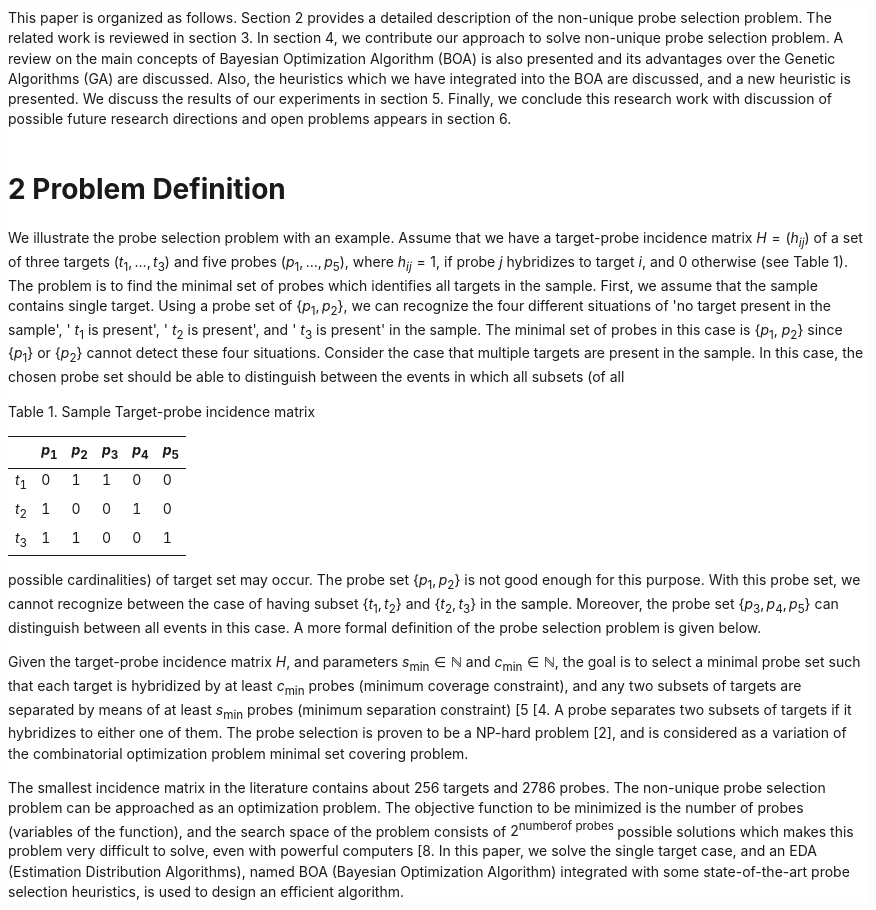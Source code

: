 This paper is organized as follows. Section 2 provides a detailed description of the non-unique probe selection problem. The related work is reviewed in section 3. In section 4, we contribute our approach to solve non-unique probe selection problem. A review on the main concepts of Bayesian Optimization Algorithm (BOA) is also presented and its advantages over the Genetic Algorithms (GA) are discussed. Also, the heuristics which we have integrated into the BOA are discussed, and a new heuristic is presented. We discuss the results of our experiments in section 5. Finally, we conclude this research work with discussion of possible future research directions and open problems appears in section 6.

# 2 Problem Definition 

We illustrate the probe selection problem with an example. Assume that we have a target-probe incidence matrix $H=\left(h_{i j}\right)$ of a set of three targets $\left(t_{1}, \ldots, t_{3}\right)$ and five probes $\left(p_{1}, \ldots, p_{5}\right)$, where $h_{i j}=1$, if probe $j$ hybridizes to target $i$, and 0 otherwise (see Table 1). The problem is to find the minimal set of probes which identifies all targets in the sample. First, we assume that the sample contains single target. Using a probe set of $\left\{p_{1}, p_{2}\right\}$, we can recognize the four different situations of 'no target present in the sample', ' $t_{1}$ is present', ' $t_{2}$ is present', and ' $t_{3}$ is present' in the sample. The minimal set of probes in this case is $\left\{p_{1}\right.$, $\left.p_{2}\right\}$ since $\left\{p_{1}\right\}$ or $\left\{p_{2}\right\}$ cannot detect these four situations. Consider the case that multiple targets are present in the sample. In this case, the chosen probe set should be able to distinguish between the events in which all subsets (of all

Table 1. Sample Target-probe incidence matrix

|  | $p_{1}$ | $p_{2}$ | $p_{3}$ | $p_{4}$ | $p_{5}$ |
| :-- | :-- | :-- | :-- | :-- | :-- |
| $t_{1}$ | 0 | 1 | 1 | 0 | 0 |
| $t_{2}$ | 1 | 0 | 0 | 1 | 0 |
| $t_{3}$ | 1 | 1 | 0 | 0 | 1 |

possible cardinalities) of target set may occur. The probe set $\left\{p_{1}, p_{2}\right\}$ is not good enough for this purpose. With this probe set, we cannot recognize between the case of having subset $\left\{t_{1}, t_{2}\right\}$ and $\left\{t_{2}, t_{3}\right\}$ in the sample. Moreover, the probe set $\left\{p_{3}, p_{4}, p_{5}\right\}$ can distinguish between all events in this case. A more formal definition of the probe selection problem is given below.

Given the target-probe incidence matrix $H$, and parameters $s_{\min } \in \mathbb{N}$ and $c_{\min } \in \mathbb{N}$, the goal is to select a minimal probe set such that each target is hybridized by at least $c_{\min }$ probes (minimum coverage constraint), and any two subsets of targets are separated by means of at least $s_{\min }$ probes (minimum separation constraint) [5 [4. A probe separates two subsets of targets if it hybridizes to either one of them. The probe selection is proven to be a NP-hard problem [2], and is considered as a variation of the combinatorial optimization problem minimal set covering problem.

The smallest incidence matrix in the literature contains about 256 targets and 2786 probes. The non-unique probe selection problem can be approached as an optimization problem. The objective function to be minimized is the number of probes (variables of the function), and the search space of the problem consists of $2^{\text {numberof probes }}$ possible solutions which makes this problem very difficult to solve, even with powerful computers [8. In this paper, we solve the single target case, and an EDA (Estimation Distribution Algorithms), named BOA (Bayesian Optimization Algorithm) integrated with some state-of-the-art probe selection heuristics, is used to design an efficient algorithm.
